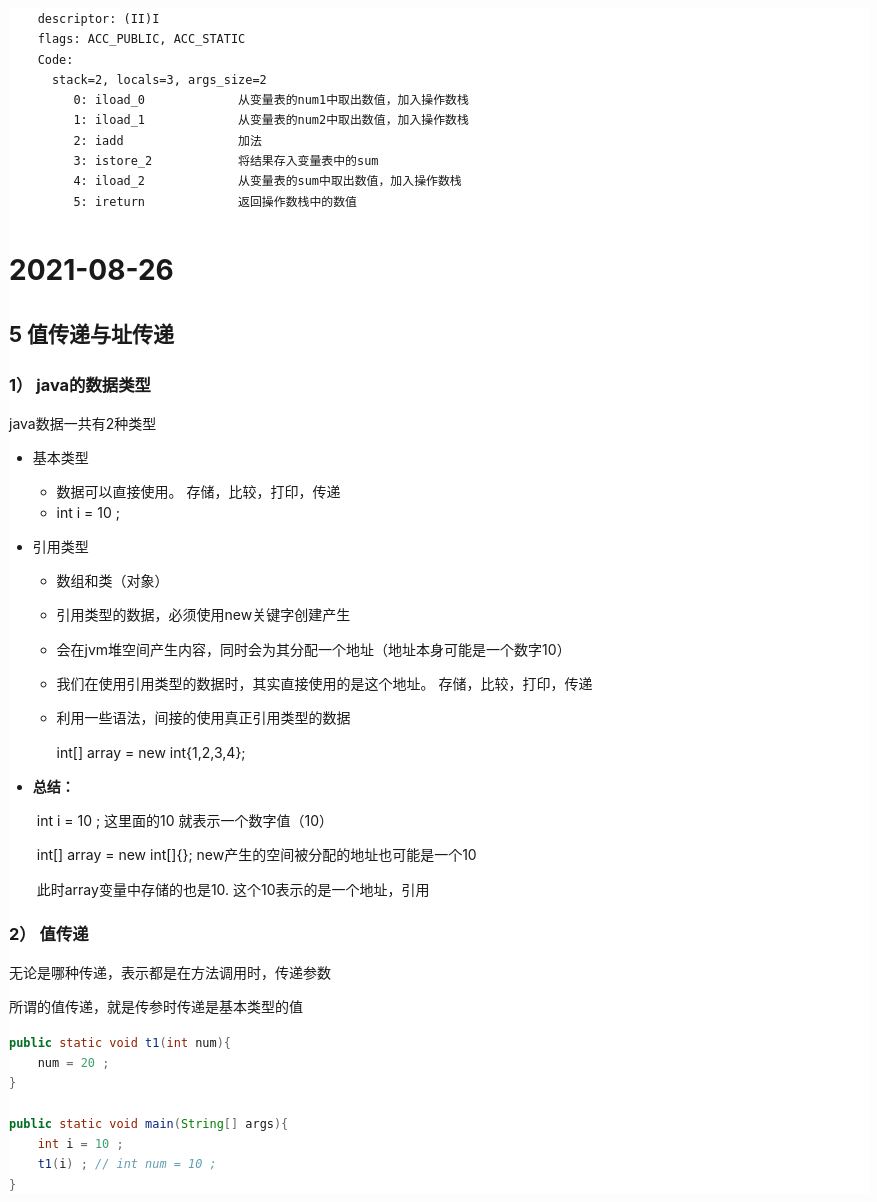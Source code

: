 ```text
    descriptor: (II)I
    flags: ACC_PUBLIC, ACC_STATIC
    Code:
      stack=2, locals=3, args_size=2
         0: iload_0				从变量表的num1中取出数值，加入操作数栈
         1: iload_1				从变量表的num2中取出数值，加入操作数栈
         2: iadd				加法
         3: istore_2			将结果存入变量表中的sum
         4: iload_2				从变量表的sum中取出数值，加入操作数栈
         5: ireturn				返回操作数栈中的数值
```

# 2021-08-26

## 5 值传递与址传递

### 1） java的数据类型

java数据一共有2种类型

* 基本类型

  * 数据可以直接使用。 存储，比较，打印，传递
  * int i = 10 ;

* 引用类型

  * 数组和类（对象）

  * 引用类型的数据，必须使用new关键字创建产生

  * 会在jvm堆空间产生内容，同时会为其分配一个地址（地址本身可能是一个数字10）

  * 我们在使用引用类型的数据时，其实直接使用的是这个地址。 存储，比较，打印，传递

  * 利用一些语法，间接的使用真正引用类型的数据

    int[] array = new int{1,2,3,4};

* **总结：**

  ​	int  i = 10 ;  这里面的10 就表示一个数字值（10）

  ​	int[] array = new int[]{};    new产生的空间被分配的地址也可能是一个10

  ​		此时array变量中存储的也是10. 这个10表示的是一个地址，引用

### 2） 值传递

无论是哪种传递，表示都是在方法调用时，传递参数

所谓的值传递，就是传参时传递是基本类型的值

```java
public static void t1(int num){
    num = 20 ;
}

public static void main(String[] args){
    int i = 10 ;
    t1(i) ; // int num = 10 ;
}
```
